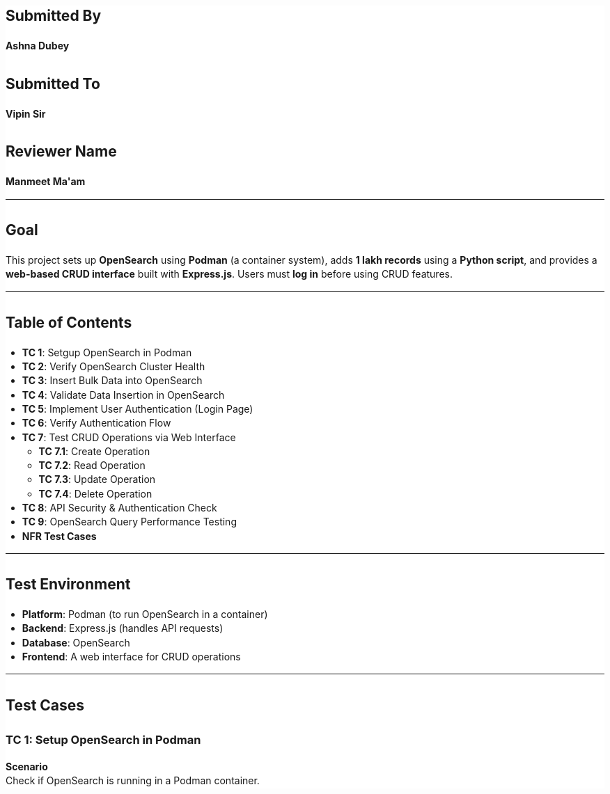 ## **Submitted By**  
**Ashna Dubey**  

## **Submitted To**  
**Vipin Sir**  

## **Reviewer Name**  
**Manmeet Ma'am**  

---

## **Goal**  
This project sets up **OpenSearch** using **Podman** (a container system), adds **1 lakh records** using a **Python script**, and provides a **web-based CRUD interface** built with **Express.js**. Users must **log in** before using CRUD features.  

---

## **Table of Contents**  
- **TC 1**: Setgup OpenSearch in Podman  
- **TC 2**: Verify OpenSearch Cluster Health  
- **TC 3**: Insert Bulk Data into OpenSearch  
- **TC 4**: Validate Data Insertion in OpenSearch  
- **TC 5**: Implement User Authentication (Login Page)  
- **TC 6**: Verify Authentication Flow  
- **TC 7**: Test CRUD Operations via Web Interface  
  - **TC 7.1**: Create Operation  
  - **TC 7.2**: Read Operation  
  - **TC 7.3**: Update Operation  
  - **TC 7.4**: Delete Operation  
- **TC 8**: API Security & Authentication Check  
- **TC 9**: OpenSearch Query Performance Testing
- **NFR Test Cases**


---

## **Test Environment**  
- **Platform**: Podman (to run OpenSearch in a container)  
- **Backend**: Express.js (handles API requests)  
- **Database**: OpenSearch  
- **Frontend**: A web interface for CRUD operations  

---

## **Test Cases**  

### **TC 1: Setup OpenSearch in Podman**  
**Scenario**  
Check if OpenSearch is running in a Podman container.  

